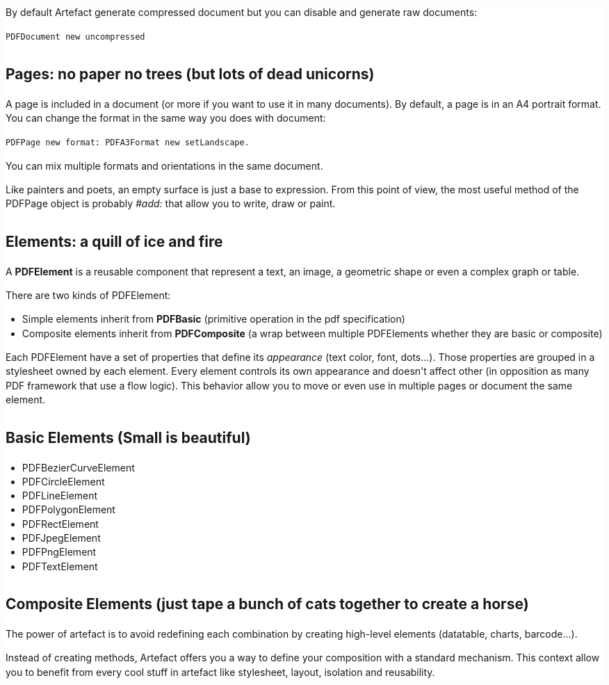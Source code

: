 By default Artefact generate compressed document but you can disable and generate raw documents:

```Smalltalk
PDFDocument new uncompressed
```

## Pages: no paper no trees (but lots of dead unicorns)

A page is included in a document (or more if you want to use it in many documents). By default, a page is in an A4 portrait format. You can change the format in the same way you does with document:

```Smalltalk
PDFPage new format: PDFA3Format new setLandscape.
```

You can mix multiple formats and orientations in the same document.

Like painters and poets, an empty surface is just a base to expression. From this point of view, the most useful method of the PDFPage object is probably *#add:* that allow you to write, draw or paint.

## Elements: a quill of ice and fire

A **PDFElement** is a reusable component that represent a text, an image, a geometric shape or even a complex graph or table.

There are two kinds of PDFElement:
- Simple elements inherit from **PDFBasic** (primitive operation in the pdf specification)
- Composite elements inherit from **PDFComposite** (a wrap between multiple PDFElements whether they are basic or composite)

Each PDFElement have a set of properties that define its *appearance* (text color, font, dots…). Those properties are grouped in a stylesheet owned by each element. Every element controls its own appearance and doesn't affect other (in opposition as many PDF framework that use a flow logic). This behavior allow you to move or even use in multiple pages or document the same element.

## Basic Elements (Small is beautiful)

- PDFBezierCurveElement
- PDFCircleElement
- PDFLineElement
- PDFPolygonElement
- PDFRectElement
- PDFJpegElement
- PDFPngElement
- PDFTextElement

## Composite Elements (just tape a bunch of cats together to create a horse)

The power of artefact is to avoid redefining each combination by creating high-level elements (datatable, charts, barcode...).

Instead of creating methods, Artefact offers you a way to define your composition with a standard mechanism. This context allow you to benefit from every cool stuff in artefact like stylesheet, layout, isolation and reusability.
